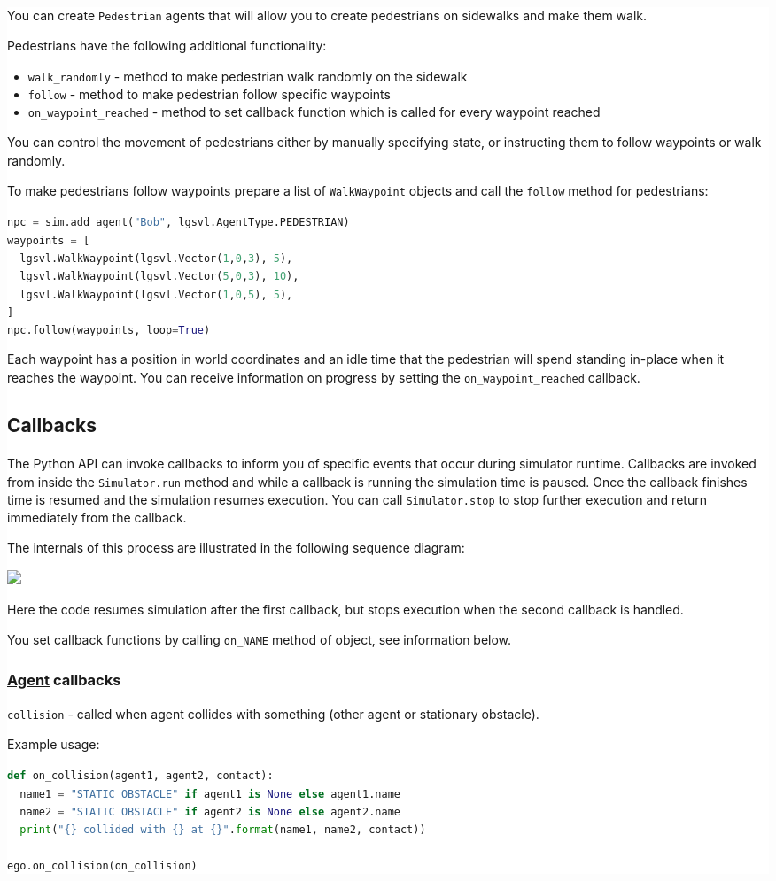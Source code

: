 You can create `Pedestrian` agents that will allow you to create pedestrians on sidewalks
and make them walk.

Pedestrians have the following additional functionality:

 * `walk_randomly` - method to make pedestrian walk randomly on the sidewalk
 * `follow` - method to make pedestrian follow specific waypoints
 * `on_waypoint_reached` - method to set callback function which is called for every
    waypoint reached

You can control the movement of pedestrians either by manually specifying state, or
instructing them to follow waypoints or walk randomly.

To make pedestrians follow waypoints prepare a list of `WalkWaypoint` objects and call
the `follow` method for pedestrians:

```python
npc = sim.add_agent("Bob", lgsvl.AgentType.PEDESTRIAN)
waypoints = [
  lgsvl.WalkWaypoint(lgsvl.Vector(1,0,3), 5),
  lgsvl.WalkWaypoint(lgsvl.Vector(5,0,3), 10),
  lgsvl.WalkWaypoint(lgsvl.Vector(1,0,5), 5),
]
npc.follow(waypoints, loop=True)
```

Each waypoint has a position in world coordinates and an idle time that the pedestrian will
spend standing in-place when it reaches the waypoint. You can receive information on progress by
setting the `on_waypoint_reached` callback.

## Callbacks

The Python API can invoke callbacks to inform you of specific events that occur during
simulator runtime. Callbacks are invoked from inside the `Simulator.run` method and
while a callback is running the simulation time is paused. Once the callback finishes time is resumed and the simulation resumes execution. You can call `Simulator.stop`
to stop further execution and return immediately from the callback.

The internals of this process are illustrated in the following sequence diagram:

![](images/python-api-callbacks.png)

Here the code resumes simulation after the first callback, but stops execution when the second
callback is handled.

You set callback functions by calling `on_NAME` method of object, see information below.

### [Agent](#agents) callbacks

`collision` - called when agent collides with something (other agent or stationary
obstacle).

Example usage:

```python
def on_collision(agent1, agent2, contact):
  name1 = "STATIC OBSTACLE" if agent1 is None else agent1.name
  name2 = "STATIC OBSTACLE" if agent2 is None else agent2.name
  print("{} collided with {} at {}".format(name1, name2, contact))

ego.on_collision(on_collision)
```
